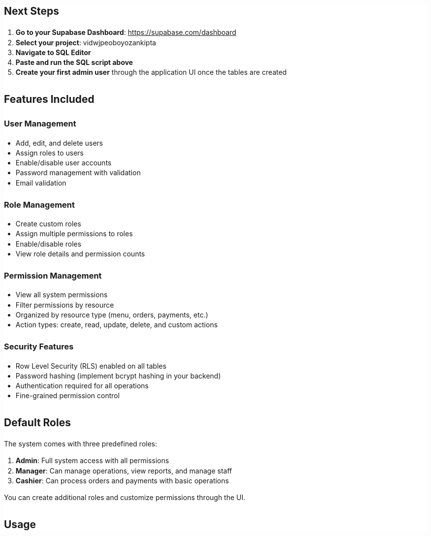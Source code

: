 ```sql
```

## Next Steps

1. **Go to your Supabase Dashboard**: https://supabase.com/dashboard
2. **Select your project**: vidwjpeoboyozankipta
3. **Navigate to SQL Editor**
4. **Paste and run the SQL script above**
5. **Create your first admin user** through the application UI once the tables are created

## Features Included

### User Management
- Add, edit, and delete users
- Assign roles to users
- Enable/disable user accounts
- Password management with validation
- Email validation

### Role Management
- Create custom roles
- Assign multiple permissions to roles
- Enable/disable roles
- View role details and permission counts

### Permission Management
- View all system permissions
- Filter permissions by resource
- Organized by resource type (menu, orders, payments, etc.)
- Action types: create, read, update, delete, and custom actions

### Security Features
- Row Level Security (RLS) enabled on all tables
- Password hashing (implement bcrypt hashing in your backend)
- Authentication required for all operations
- Fine-grained permission control

## Default Roles

The system comes with three predefined roles:

1. **Admin**: Full system access with all permissions
2. **Manager**: Can manage operations, view reports, and manage staff
3. **Cashier**: Can process orders and payments with basic operations

You can create additional roles and customize permissions through the UI.

## Usage
